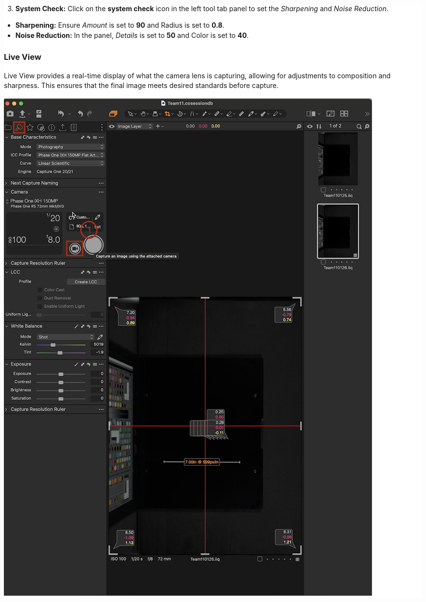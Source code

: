 3. **System Check:** Click on the **system check** icon in the left tool tab panel to set the *Sharpening* and *Noise Reduction*.
- **Sharpening:** Ensure *Amount* is set to **90** and Radius is set to **0.8**.
- **Noise Reduction:** In the panel, *Details* is set to **50** and Color is set to **40**.

### Live View

Live View provides a real-time display of what the camera lens is capturing, allowing for adjustments to composition and sharpness. This ensures that the final image meets desired standards before capture.

![Live View](images/PreFlight_003.png)
